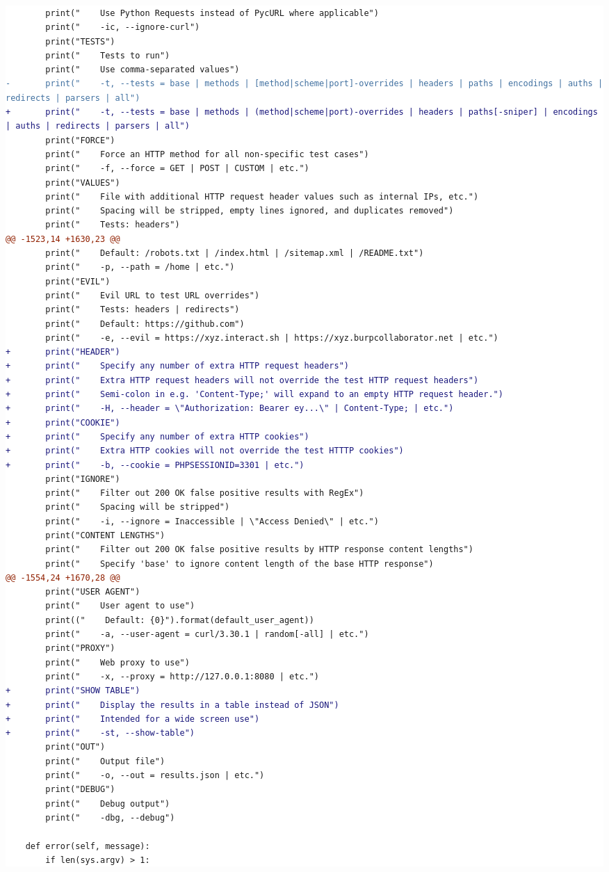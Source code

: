 ```diff
 		print("    Use Python Requests instead of PycURL where applicable")
 		print("    -ic, --ignore-curl")
 		print("TESTS")
 		print("    Tests to run")
 		print("    Use comma-separated values")
-		print("    -t, --tests = base | methods | [method|scheme|port]-overrides | headers | paths | encodings | auths | redirects | parsers | all")
+		print("    -t, --tests = base | methods | (method|scheme|port)-overrides | headers | paths[-sniper] | encodings | auths | redirects | parsers | all")
 		print("FORCE")
 		print("    Force an HTTP method for all non-specific test cases")
 		print("    -f, --force = GET | POST | CUSTOM | etc.")
 		print("VALUES")
 		print("    File with additional HTTP request header values such as internal IPs, etc.")
 		print("    Spacing will be stripped, empty lines ignored, and duplicates removed")
 		print("    Tests: headers")
@@ -1523,14 +1630,23 @@
 		print("    Default: /robots.txt | /index.html | /sitemap.xml | /README.txt")
 		print("    -p, --path = /home | etc.")
 		print("EVIL")
 		print("    Evil URL to test URL overrides")
 		print("    Tests: headers | redirects")
 		print("    Default: https://github.com")
 		print("    -e, --evil = https://xyz.interact.sh | https://xyz.burpcollaborator.net | etc.")
+		print("HEADER")
+		print("    Specify any number of extra HTTP request headers")
+		print("    Extra HTTP request headers will not override the test HTTP request headers")
+		print("    Semi-colon in e.g. 'Content-Type;' will expand to an empty HTTP request header.")
+		print("    -H, --header = \"Authorization: Bearer ey...\" | Content-Type; | etc.")
+		print("COOKIE")
+		print("    Specify any number of extra HTTP cookies")
+		print("    Extra HTTP cookies will not override the test HTTTP cookies")
+		print("    -b, --cookie = PHPSESSIONID=3301 | etc.")
 		print("IGNORE")
 		print("    Filter out 200 OK false positive results with RegEx")
 		print("    Spacing will be stripped")
 		print("    -i, --ignore = Inaccessible | \"Access Denied\" | etc.")
 		print("CONTENT LENGTHS")
 		print("    Filter out 200 OK false positive results by HTTP response content lengths")
 		print("    Specify 'base' to ignore content length of the base HTTP response")
@@ -1554,24 +1670,28 @@
 		print("USER AGENT")
 		print("    User agent to use")
 		print(("    Default: {0}").format(default_user_agent))
 		print("    -a, --user-agent = curl/3.30.1 | random[-all] | etc.")
 		print("PROXY")
 		print("    Web proxy to use")
 		print("    -x, --proxy = http://127.0.0.1:8080 | etc.")
+		print("SHOW TABLE")
+		print("    Display the results in a table instead of JSON")
+		print("    Intended for a wide screen use")
+		print("    -st, --show-table")
 		print("OUT")
 		print("    Output file")
 		print("    -o, --out = results.json | etc.")
 		print("DEBUG")
 		print("    Debug output")
 		print("    -dbg, --debug")
 
 	def error(self, message):
 		if len(sys.argv) > 1:
```